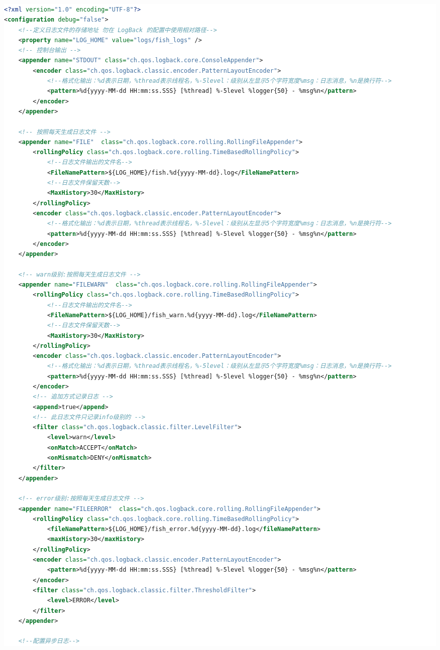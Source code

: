 ```xml
<?xml version="1.0" encoding="UTF-8"?>
<configuration debug="false">
    <!--定义日志文件的存储地址 勿在 LogBack 的配置中使用相对路径-->
    <property name="LOG_HOME" value="logs/fish_logs" />
    <!-- 控制台输出 -->
    <appender name="STDOUT" class="ch.qos.logback.core.ConsoleAppender">
        <encoder class="ch.qos.logback.classic.encoder.PatternLayoutEncoder">
            <!--格式化输出：%d表示日期，%thread表示线程名，%-5level：级别从左显示5个字符宽度%msg：日志消息，%n是换行符-->
            <pattern>%d{yyyy-MM-dd HH:mm:ss.SSS} [%thread] %-5level %logger{50} - %msg%n</pattern>
        </encoder>
    </appender>

    <!-- 按照每天生成日志文件 -->
    <appender name="FILE"  class="ch.qos.logback.core.rolling.RollingFileAppender">
        <rollingPolicy class="ch.qos.logback.core.rolling.TimeBasedRollingPolicy">
            <!--日志文件输出的文件名-->
            <FileNamePattern>${LOG_HOME}/fish.%d{yyyy-MM-dd}.log</FileNamePattern>
            <!--日志文件保留天数-->
            <MaxHistory>30</MaxHistory>
        </rollingPolicy>
        <encoder class="ch.qos.logback.classic.encoder.PatternLayoutEncoder">
            <!--格式化输出：%d表示日期，%thread表示线程名，%-5level：级别从左显示5个字符宽度%msg：日志消息，%n是换行符-->
            <pattern>%d{yyyy-MM-dd HH:mm:ss.SSS} [%thread] %-5level %logger{50} - %msg%n</pattern>
        </encoder>
    </appender>

    <!-- warn级别:按照每天生成日志文件 -->
    <appender name="FILEWARN"  class="ch.qos.logback.core.rolling.RollingFileAppender">
        <rollingPolicy class="ch.qos.logback.core.rolling.TimeBasedRollingPolicy">
            <!--日志文件输出的文件名-->
            <FileNamePattern>${LOG_HOME}/fish_warn.%d{yyyy-MM-dd}.log</FileNamePattern>
            <!--日志文件保留天数-->
            <MaxHistory>30</MaxHistory>
        </rollingPolicy>
        <encoder class="ch.qos.logback.classic.encoder.PatternLayoutEncoder">
            <!--格式化输出：%d表示日期，%thread表示线程名，%-5level：级别从左显示5个字符宽度%msg：日志消息，%n是换行符-->
            <pattern>%d{yyyy-MM-dd HH:mm:ss.SSS} [%thread] %-5level %logger{50} - %msg%n</pattern>
        </encoder>
        <!-- 追加方式记录日志 -->
        <append>true</append>
        <!-- 此日志文件只记录info级别的 -->
        <filter class="ch.qos.logback.classic.filter.LevelFilter">
            <level>warn</level>
            <onMatch>ACCEPT</onMatch>
            <onMismatch>DENY</onMismatch>
        </filter>
    </appender>

    <!-- error级别:按照每天生成日志文件 -->
    <appender name="FILEERROR"  class="ch.qos.logback.core.rolling.RollingFileAppender">
        <rollingPolicy class="ch.qos.logback.core.rolling.TimeBasedRollingPolicy">
            <fileNamePattern>${LOG_HOME}/fish_error.%d{yyyy-MM-dd}.log</fileNamePattern>
            <maxHistory>30</maxHistory>
        </rollingPolicy>
        <encoder class="ch.qos.logback.classic.encoder.PatternLayoutEncoder">
            <pattern>%d{yyyy-MM-dd HH:mm:ss.SSS} [%thread] %-5level %logger{50} - %msg%n</pattern>
        </encoder>
        <filter class="ch.qos.logback.classic.filter.ThresholdFilter">
            <level>ERROR</level>
        </filter>
    </appender>

    <!--配置异步日志-->
```